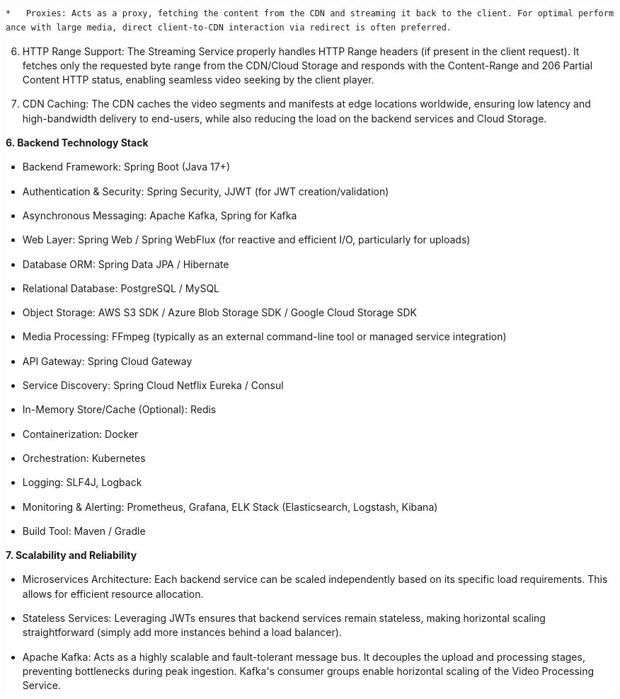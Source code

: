     *   Proxies: Acts as a proxy, fetching the content from the CDN and streaming it back to the client. For optimal performance with large media, direct client-to-CDN interaction via redirect is often preferred.

6.  HTTP Range Support: The Streaming Service properly handles HTTP Range headers (if present in the client request). It fetches only the requested byte range from the CDN/Cloud Storage and responds with the Content-Range and 206 Partial Content HTTP status, enabling seamless video seeking by the client player.

7.  CDN Caching: The CDN caches the video segments and manifests at edge locations worldwide, ensuring low latency and high-bandwidth delivery to end-users, while also reducing the load on the backend services and Cloud Storage.


**6\. Backend Technology Stack**

*   Backend Framework: Spring Boot (Java 17+)

*   Authentication & Security: Spring Security, JJWT (for JWT creation/validation)

*   Asynchronous Messaging: Apache Kafka, Spring for Kafka

*   Web Layer: Spring Web / Spring WebFlux (for reactive and efficient I/O, particularly for uploads)

*   Database ORM: Spring Data JPA / Hibernate

*   Relational Database: PostgreSQL / MySQL

*   Object Storage: AWS S3 SDK / Azure Blob Storage SDK / Google Cloud Storage SDK

*   Media Processing: FFmpeg (typically as an external command-line tool or managed service integration)

*   API Gateway: Spring Cloud Gateway

*   Service Discovery: Spring Cloud Netflix Eureka / Consul

*   In-Memory Store/Cache (Optional): Redis

*   Containerization: Docker

*   Orchestration: Kubernetes

*   Logging: SLF4J, Logback

*   Monitoring & Alerting: Prometheus, Grafana, ELK Stack (Elasticsearch, Logstash, Kibana)

*   Build Tool: Maven / Gradle


**7\. Scalability and Reliability**

*   Microservices Architecture: Each backend service can be scaled independently based on its specific load requirements. This allows for efficient resource allocation.

*   Stateless Services: Leveraging JWTs ensures that backend services remain stateless, making horizontal scaling straightforward (simply add more instances behind a load balancer).

*   Apache Kafka: Acts as a highly scalable and fault-tolerant message bus. It decouples the upload and processing stages, preventing bottlenecks during peak ingestion. Kafka's consumer groups enable horizontal scaling of the Video Processing Service.
